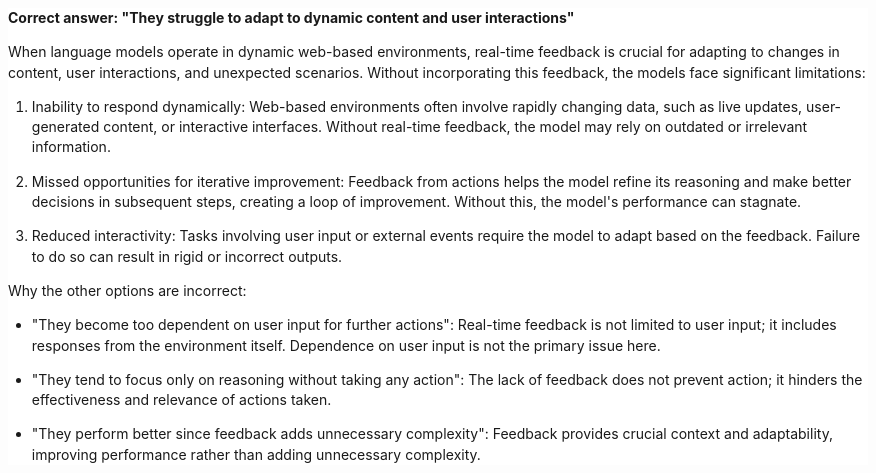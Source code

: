 **Correct answer: "They struggle to adapt to dynamic content and user interactions"**

When language models operate in dynamic web-based environments, real-time feedback is crucial for adapting to changes in content, user interactions, and unexpected scenarios. Without incorporating this feedback, the models face significant limitations:

1. Inability to respond dynamically: Web-based environments often involve rapidly changing data, such as live updates, user-generated content, or interactive interfaces. Without real-time feedback, the model may rely on outdated or irrelevant information.

2. Missed opportunities for iterative improvement: Feedback from actions helps the model refine its reasoning and make better decisions in subsequent steps, creating a loop of improvement. Without this, the model's performance can stagnate.

3. Reduced interactivity: Tasks involving user input or external events require the model to adapt based on the feedback. Failure to do so can result in rigid or incorrect outputs.

Why the other options are incorrect:
- "They become too dependent on user input for further actions": Real-time feedback is not limited to user input; it includes responses from the environment itself. Dependence on user input is not the primary issue here.

- "They tend to focus only on reasoning without taking any action": The lack of feedback does not prevent action; it hinders the effectiveness and relevance of actions taken.

- "They perform better since feedback adds unnecessary complexity": Feedback provides crucial context and adaptability, improving performance rather than adding unnecessary complexity.
